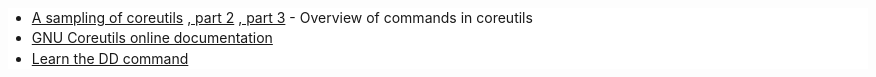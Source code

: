*   [A sampling of coreutils](http://www.reddit.com/r/commandline/comments/19garq/a_sampling_of_coreutils_120/) [, part 2](http://www.reddit.com/r/commandline/comments/19ge6v/a_sampling_of_coreutils_2040/) [, part 3](http://www.reddit.com/r/commandline/comments/19j1w3/a_sampling_of_coreutils_4060/) - Overview of commands in coreutils
*   [GNU Coreutils online documentation](https://www.gnu.org/software/coreutils/manual/coreutils.html)
*   [Learn the DD command](https://www.linuxquestions.org/questions/linux-newbie-8/learn-the-dd-command-362506/)